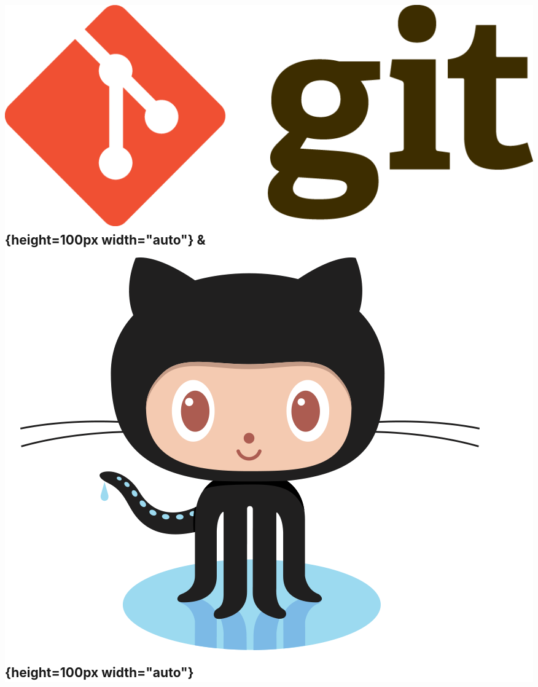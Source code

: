 ## ![](images/git-logo.png){height=100px width="auto"}  &  ![](images/octocat.png){height=100px width="auto"}
